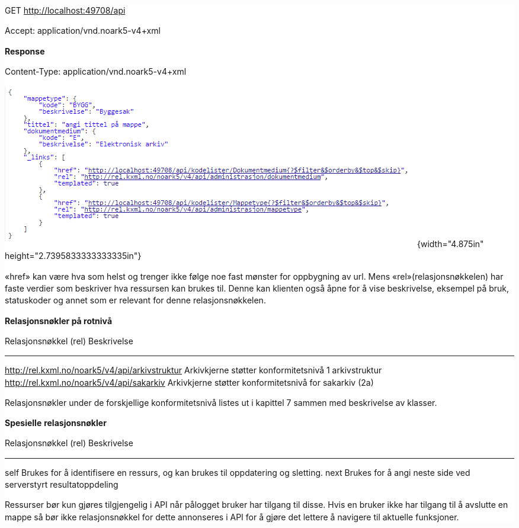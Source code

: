 GET <http://localhost:49708/api>

Accept: application/vnd.noark5-v4+xml

**Response**

Content-Type: application/vnd.noark5-v4+xml

![](./media/image5.png){width="4.875in" height="2.7395833333333335in"}

­­­«href» kan være hva som helst og trenger ikke følge noe fast mønster
for oppbygning av url. Mens «rel»(relasjonsnøkkelen) har faste verdier
som beskriver hva ressursen kan brukes til. Denne kan klienten også åpne
for å vise beskrivelse, eksempel på bruk, statuskoder og annet som er
relevant for denne relasjonsnøkkelen.

**Relasjonsnøkler på rotnivå**

  Relasjonsnøkkel (rel)                            Beskrivelse
  ------------------------------------------------ --------------------------------------------------------
  http://rel.kxml.no/noark5/v4/api/arkivstruktur   Arkivkjerne støtter konformitetsnivå 1 arkivstruktur
  http://rel.kxml.no/noark5/v4/api/sakarkiv        Arkivkjerne støtter konformitetsnivå for sakarkiv (2a)

Relasjonsnøkler under de forskjellige konformitetsnivå listes ut i
kapittel 7 sammen med beskrivelse av klasser.

**Spesielle** **relasjonsnøkler**

  Relasjonsnøkkel (rel)   Beskrivelse
  ----------------------- ----------------------------------------------------------------------------------
  self                    Brukes for å identifisere en ressurs, og kan brukes til oppdatering og sletting.
  next                    Brukes for å angi neste side ved serverstyrt resultatoppdeling

Ressurser bør kun gjøres tilgjengelig i API når pålogget bruker har
tilgang til disse. Hvis en bruker ikke har tilgang til å avslutte en
mappe så bør ikke relasjonsnøkkel for dette annonseres i API for å gjøre
det lettere å navigere til aktuelle funksjoner.
